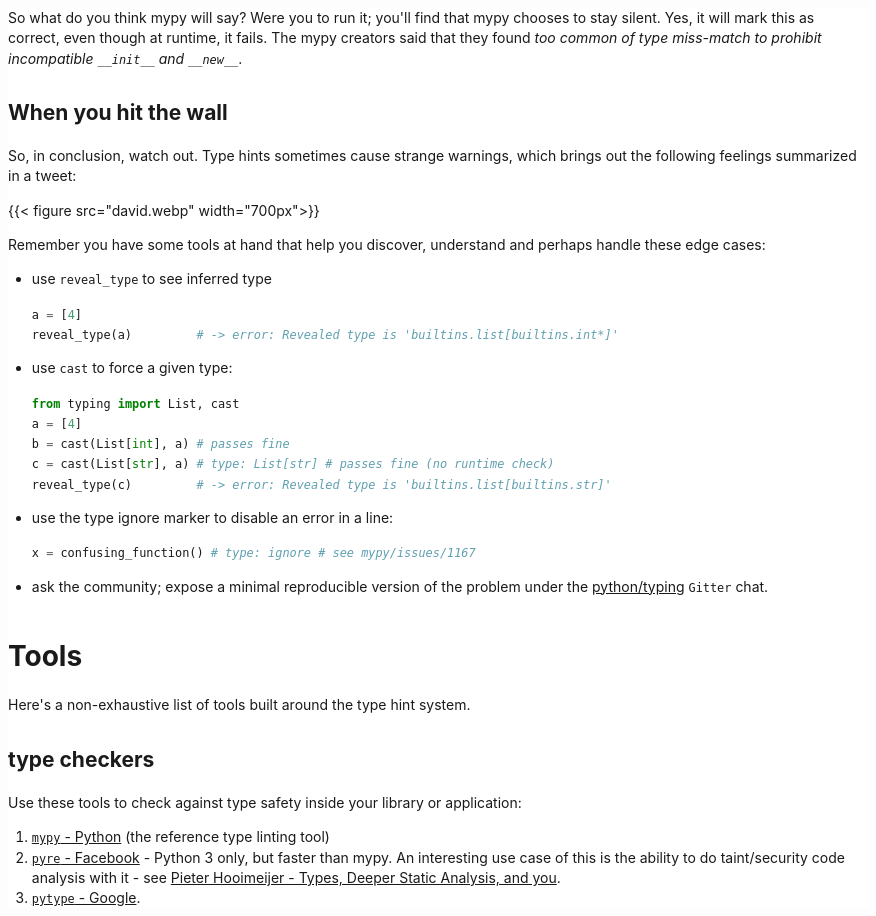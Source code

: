 So what do you think mypy will say? Were you to run it; you'll find that mypy chooses to stay silent. Yes, it will mark
this as correct, even though at runtime, it fails. The mypy creators said that they found _too common of type miss-match
to prohibit incompatible `__init__` and `__new__`_.

## When you hit the wall

So, in conclusion, watch out. Type hints sometimes cause strange warnings, which brings out the following feelings
summarized in a tweet:

{{< figure src="david.webp" width="700px">}}

Remember you have some tools at hand that help you discover, understand and perhaps handle these edge cases:

- use `reveal_type` to see inferred type
  ```python
  a = [4]
  reveal_type(a)         # -> error: Revealed type is 'builtins.list[builtins.int*]'
  ```
- use `cast` to force a given type:
  ```python
  from typing import List, cast
  a = [4]
  b = cast(List[int], a) # passes fine
  c = cast(List[str], a) # type: List[str] # passes fine (no runtime check)
  reveal_type(c)         # -> error: Revealed type is 'builtins.list[builtins.str]'
  ```
- use the type ignore marker to disable an error in a line:
  ```python
  x = confusing_function() # type: ignore # see mypy/issues/1167
  ```
- ask the community; expose a minimal reproducible version of the problem under the
  [python/typing](https://gitter.im/python/typing) `Gitter` chat.

# Tools

Here's a non-exhaustive list of tools built around the type hint system.

## type checkers

Use these tools to check against type safety inside your library or application:

1. [`mypy` - Python](http://mypy-lang.org/) (the reference type linting tool)
2. [`pyre` - Facebook](https://github.com/facebook/pyre-check) - Python 3 only, but faster than mypy. An interesting use
   case of this is the ability to do taint/security code analysis with it - see
   [Pieter Hooimeijer - Types, Deeper Static Analysis, and you](https://www.youtube.com/watch?v=hWV8t494N88).
3. [`pytype` - Google](https://github.com/google/pytype).

